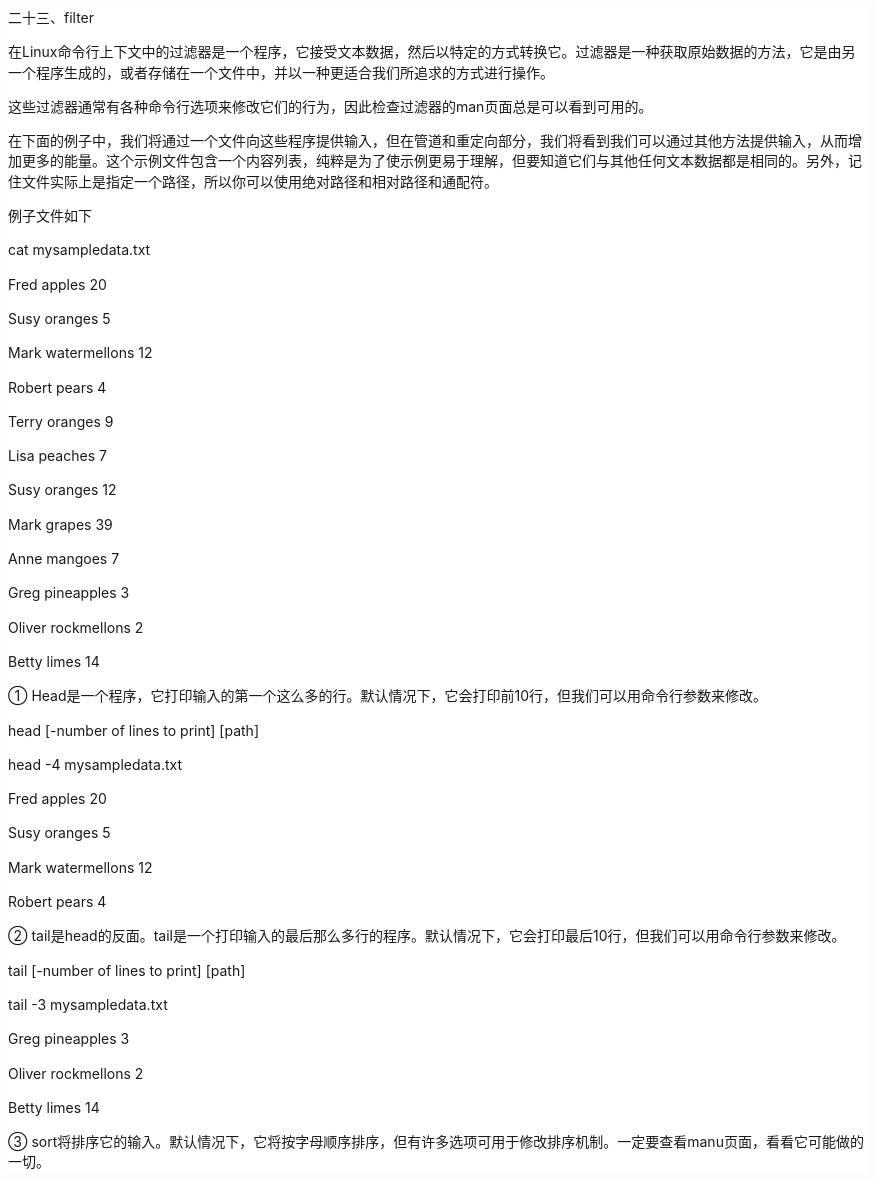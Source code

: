 二十三、filter

在Linux命令行上下文中的过滤器是一个程序，它接受文本数据，然后以特定的方式转换它。过滤器是一种获取原始数据的方法，它是由另一个程序生成的，或者存储在一个文件中，并以一种更适合我们所追求的方式进行操作。

这些过滤器通常有各种命令行选项来修改它们的行为，因此检查过滤器的man页面总是可以看到可用的。

在下面的例子中，我们将通过一个文件向这些程序提供输入，但在管道和重定向部分，我们将看到我们可以通过其他方法提供输入，从而增加更多的能量。这个示例文件包含一个内容列表，纯粹是为了使示例更易于理解，但要知道它们与其他任何文本数据都是相同的。另外，记住文件实际上是指定一个路径，所以你可以使用绝对路径和相对路径和通配符。

例子文件如下

cat mysampledata.txt

Fred apples 20

Susy oranges 5

Mark watermellons 12

Robert pears 4

Terry oranges 9

Lisa peaches 7

Susy oranges 12

Mark grapes 39

Anne mangoes 7

Greg pineapples 3

Oliver rockmellons 2

Betty limes 14

①   Head是一个程序，它打印输入的第一个这么多的行。默认情况下，它会打印前10行，但我们可以用命令行参数来修改。

head [-number of lines to print] [path]

head -4 mysampledata.txt

Fred apples 20

Susy oranges 5

Mark watermellons 12

Robert pears 4

②   tail是head的反面。tail是一个打印输入的最后那么多行的程序。默认情况下，它会打印最后10行，但我们可以用命令行参数来修改。

tail [-number of lines to print] [path]

tail -3 mysampledata.txt

Greg pineapples 3

Oliver rockmellons 2

Betty limes 14

③   sort将排序它的输入。默认情况下，它将按字母顺序排序，但有许多选项可用于修改排序机制。一定要查看manu页面，看看它可能做的一切。
